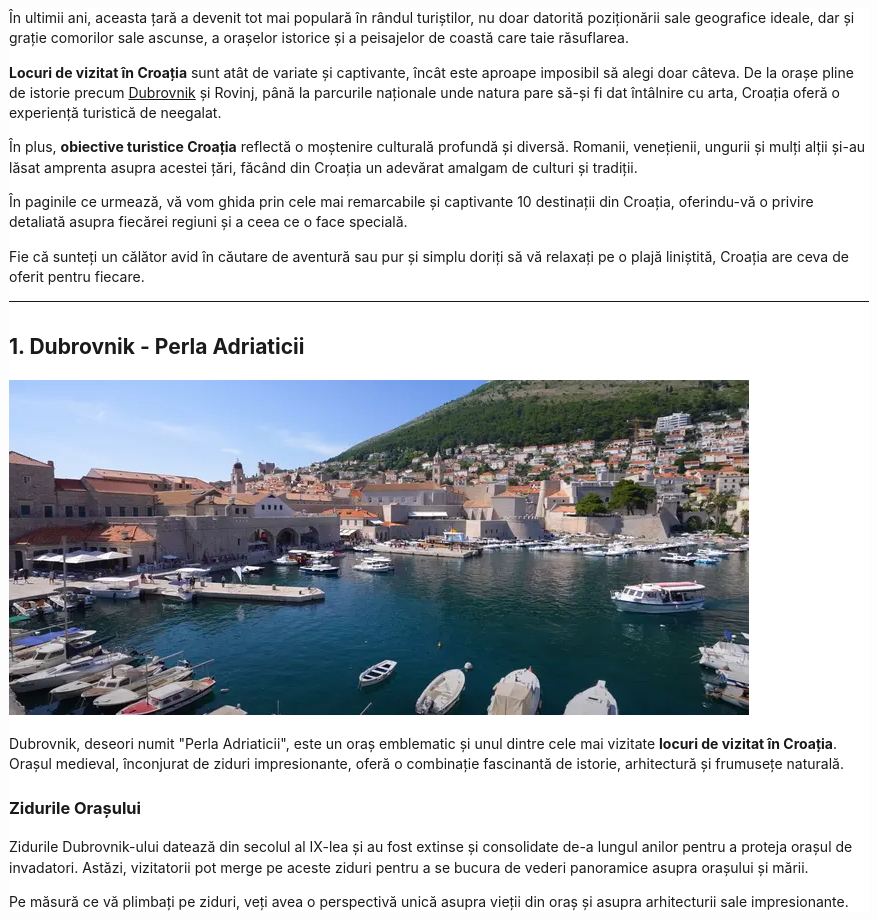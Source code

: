 În ultimii ani, aceasta țară a devenit tot mai populară în rândul turiștilor, nu doar datorită poziționării sale geografice ideale, dar și grație comorilor sale ascunse, a orașelor istorice și a peisajelor de coastă care taie răsuflarea.

**Locuri de vizitat în Croația** sunt atât de variate și captivante, încât este aproape imposibil să alegi doar câteva. De la orașe pline de istorie precum [Dubrovnik](https://www.tripadvisor.com/Tourism-g295371-Dubrovnik_Dubrovnik_Neretva_County_Dalmatia-Vacations.html) și Rovinj, până la parcurile naționale unde natura pare să-și fi dat întâlnire cu arta, Croația oferă o experiență turistică de neegalat.

În plus, **obiective turistice Croația** reflectă o moștenire culturală profundă și diversă. Romanii, venețienii, ungurii și mulți alții și-au lăsat amprenta asupra acestei țări, făcând din Croația un adevărat amalgam de culturi și tradiții.

În paginile ce urmează, vă vom ghida prin cele mai remarcabile și captivante 10 destinații din Croația, oferindu-vă o privire detaliată asupra fiecărei regiuni și a ceea ce o face specială. 

Fie că sunteți un călător avid în căutare de aventură sau pur și simplu doriți să vă relaxați pe o plajă liniștită, Croația are ceva de oferit pentru fiecare.

---
## 1. Dubrovnik - Perla Adriaticii

<img src="/assets/images/travel/croatia/mare-dubrovnik.webp" width="740" height="335" loading="lazy" alt="{{ page.keyword }} mare dubrovnik">

Dubrovnik, deseori numit "Perla Adriaticii", este un oraș emblematic și unul dintre cele mai vizitate **locuri de vizitat în Croația**. Orașul medieval, înconjurat de ziduri impresionante, oferă o combinație fascinantă de istorie, arhitectură și frumusețe naturală.

### Zidurile Orașului

Zidurile Dubrovnik-ului datează din secolul al IX-lea și au fost extinse și consolidate de-a lungul anilor pentru a proteja orașul de invadatori. Astăzi, vizitatorii pot merge pe aceste ziduri pentru a se bucura de vederi panoramice asupra orașului și mării. 

Pe măsură ce vă plimbați pe ziduri, veți avea o perspectivă unică asupra vieții din oraș și asupra arhitecturii sale impresionante.
